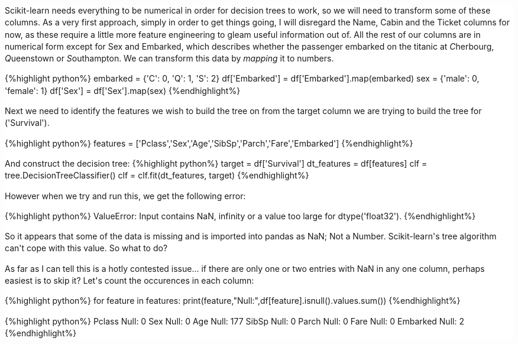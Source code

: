 Scikit-learn needs everything to be numerical in order for decision trees to work, so we will need to transform some of these columns. As a very first approach, simply in order to get things going, I will disregard the Name, Cabin and the Ticket columns for now, as these require a little more feature engineering to gleam useful information out of. All the rest of our columns are in numerical form except for Sex and Embarked, which describes whether the passenger embarked on the titanic at *C*herbourg, *Q*ueenstown or *S*outhampton. We can transform this data by *mapping* it to numbers.

{%highlight python%}
embarked = {'C': 0, 'Q': 1, 'S': 2}
df['Embarked'] = df['Embarked'].map(embarked)
sex = {'male': 0, 'female': 1}
df['Sex'] = df['Sex'].map(sex)
{%endhighlight%}

Next we need to identify the features we wish to build the tree on from the target column we are trying to build the tree for ('Survival').

{%highlight python%}
features = ['Pclass','Sex','Age','SibSp','Parch','Fare','Embarked']
{%endhighlight%}

And construct the decision tree:
{%highlight python%}
target = df['Survival']
dt_features = df[features]
clf = tree.DecisionTreeClassifier()
clf = clf.fit(dt_features, target)
{%endhighlight%}

However when we try and run this, we get the following error:

{%highlight python%}
ValueError: Input contains NaN, infinity or a value too large for dtype('float32').
{%endhighlight%}

So it appears that some of the data is missing and is imported into pandas as NaN; Not a Number. Scikit-learn's tree algorithm can't cope with this value. So what to do?

As far as I can tell this is a hotly contested issue... if there are only one or two entries with NaN in any one column, perhaps easiest is to skip it? Let's count the occurences in each column:

{%highlight python%}
for feature in features:
    print(feature,"Null:",df[feature].isnull().values.sum())
{%endhighlight%}

{%highlight python%}
Pclass Null: 0
Sex Null: 0
Age Null: 177
SibSp Null: 0
Parch Null: 0
Fare Null: 0
Embarked Null: 2
{%endhighlight%}
